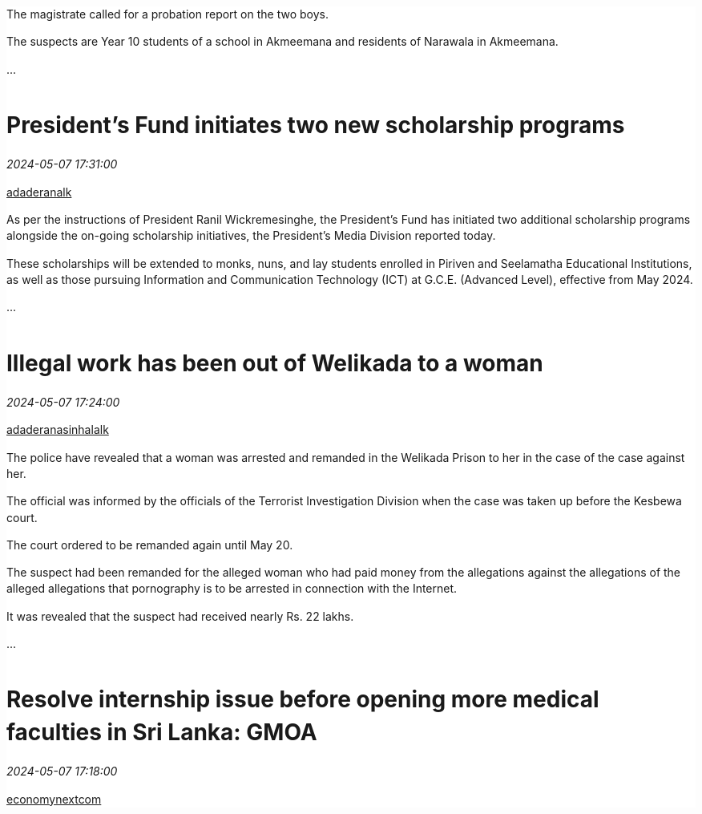 The magistrate called for a probation report on the two boys.

The suspects are Year 10 students of a school in Akmeemana and residents of Narawala in Akmeemana.

...



# President’s Fund initiates two new scholarship programs

*2024-05-07 17:31:00*

[adaderanalk](https://www.adaderana.lk/news/99067/presidents-fund-initiates-two-new-scholarship-programs)

As per the instructions of President Ranil Wickremesinghe, the President’s Fund has initiated two additional scholarship programs alongside the on-going scholarship initiatives, the President’s Media Division reported today.

These scholarships will be extended to monks, nuns, and lay students enrolled in Piriven and Seelamatha Educational Institutions, as well as those pursuing Information and Communication Technology (ICT) at G.C.E. (Advanced Level), effective from May 2024.

...



# Illegal work has been out of Welikada to a woman

*2024-05-07 17:24:00*

[adaderanasinhalalk](http://sinhala.adaderana.lk/news/196375)

The police have revealed that a woman was arrested and remanded in the Welikada Prison to her in the case of the case against her.

The official was informed by the officials of the Terrorist Investigation Division when the case was taken up before the Kesbewa court.

The court ordered to be remanded again until May 20.

The suspect had been remanded for the alleged woman who had paid money from the allegations against the allegations of the alleged allegations that pornography is to be arrested in connection with the Internet.

It was revealed that the suspect had received nearly Rs. 22 lakhs.

...



# Resolve internship issue before opening more medical faculties in Sri Lanka: GMOA

*2024-05-07 17:18:00*

[economynextcom](https://economynext.com/resolve-internship-issue-before-opening-more-medical-faculties-in-sri-lanka-gmoa-161871/)

